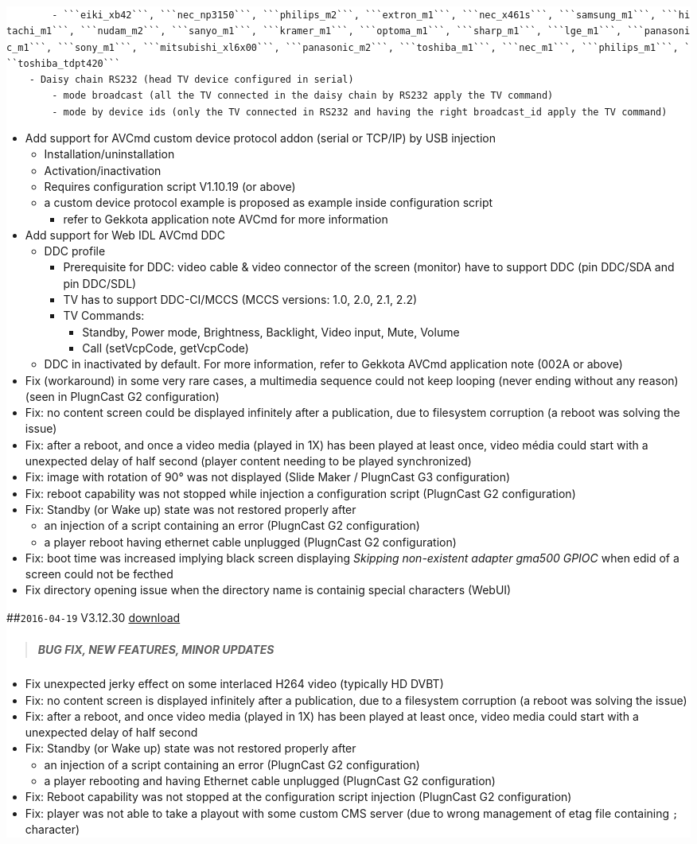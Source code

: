             - ```eiki_xb42```, ```nec_np3150```, ```philips_m2```, ```extron_m1```, ```nec_x461s```, ```samsung_m1```, ```hitachi_m1```, ```nudam_m2```, ```sanyo_m1```, ```kramer_m1```, ```optoma_m1```, ```sharp_m1```, ```lge_m1```, ```panasonic_m1```, ```sony_m1```, ```mitsubishi_xl6x00```, ```panasonic_m2```, ```toshiba_m1```, ```nec_m1```, ```philips_m1```, ```toshiba_tdpt420```
        - Daisy chain RS232 (head TV device configured in serial)
            - mode broadcast (all the TV connected in the daisy chain by RS232 apply the TV command)
            - mode by device ids (only the TV connected in RS232 and having the right broadcast_id apply the TV command)
- Add support for AVCmd custom device protocol addon (serial or TCP/IP) by USB injection
    - Installation/uninstallation
    - Activation/inactivation
    - Requires configuration script V1.10.19 (or above)
    - a custom device protocol example is proposed as example inside configuration script
        - refer to Gekkota application note AVCmd for more information
- Add support for Web IDL AVCmd DDC
	- DDC profile
		- Prerequisite for DDC: video cable & video connector of the screen (monitor) have to support DDC (pin DDC/SDA and pin DDC/SDL)
		- TV has to support DDC-CI/MCCS (MCCS versions: 1.0, 2.0, 2.1, 2.2)
		- TV Commands:
        	- Standby, Power mode, Brightness, Backlight, Video input, Mute, Volume
        	- Call (setVcpCode, getVcpCode)
    - DDC in inactivated by default. For more information, refer to Gekkota AVCmd application note (002A or above)
- Fix (workaround) in some very rare cases, a multimedia sequence could not keep looping (never ending without any reason) (seen in PlugnCast G2 configuration)
- Fix: no content screen could be displayed infinitely after a publication, due to filesystem corruption (a reboot was solving the issue)
- Fix: after a reboot, and once a video media (played in 1X) has been played at least once, video média could start with a unexpected delay of half second (player content needing to be played synchronized)
- Fix: image with rotation of 90° was not displayed (Slide Maker / PlugnCast G3 configuration)
- Fix: reboot capability was not stopped while injection a configuration script (PlugnCast G2 configuration)
- Fix: Standby (or Wake up) state was not restored properly after
	- an injection of a script containing an error (PlugnCast G2 configuration)
	- a player reboot having ethernet cable unplugged (PlugnCast G2 configuration)
- Fix: boot time was increased implying black screen displaying *Skipping non-existent adapter gma500 GPIOC* when edid of a screen could not be fecthed
- Fix directory opening issue when the directory name is containig special characters (WebUI)

##`2016-04-19` V3.12.30 [download](https://github.com/Qeedji/archives/blob/master/downloads/gekkota-os-dmc200/gekkota_os-dmc200-setup-3.12.30.zip)
>##### **BUG FIX, NEW FEATURES, MINOR UPDATES**
- Fix unexpected jerky effect on some interlaced H264 video (typically HD DVBT)
- Fix: no content screen is displayed infinitely after a publication, due to a filesystem corruption (a reboot was solving the issue)
- Fix: after a reboot, and once video media (played in 1X) has been played at least once, video media could start with a unexpected delay of half second
- Fix: Standby (or Wake up) state was not restored properly after
	- an injection of a script containing an error (PlugnCast G2 configuration)
	- a player rebooting and having Ethernet cable unplugged (PlugnCast G2 configuration)
- Fix: Reboot capability was not stopped at the configuration script injection (PlugnCast G2 configuration)
- Fix: player was not able to take a playout with some custom CMS server (due to wrong management of etag file containing ```;``` character)
